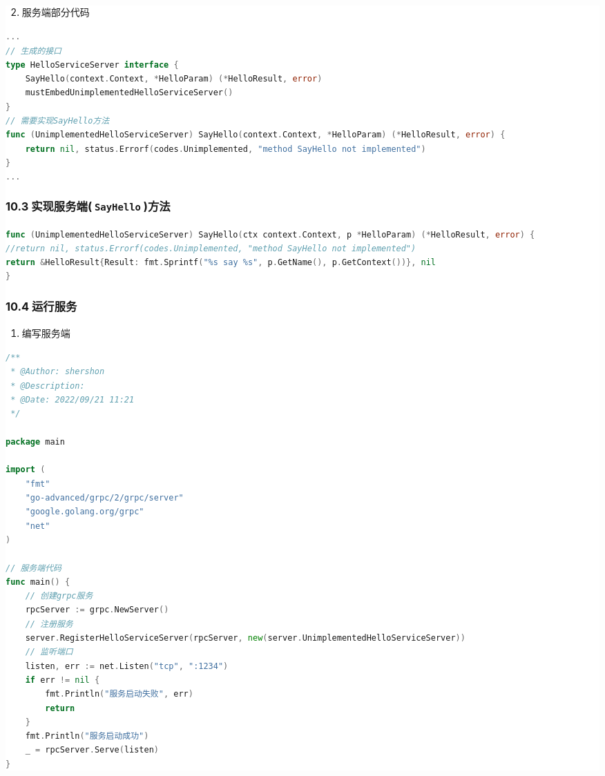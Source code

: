 2. 服务端部分代码

```go
...
// 生成的接口
type HelloServiceServer interface {
    SayHello(context.Context, *HelloParam) (*HelloResult, error)
    mustEmbedUnimplementedHelloServiceServer()
}
// 需要实现SayHello方法
func (UnimplementedHelloServiceServer) SayHello(context.Context, *HelloParam) (*HelloResult, error) {
    return nil, status.Errorf(codes.Unimplemented, "method SayHello not implemented")
}
...
```

### 10.3 实现服务端( `SayHello` )方法

```go
func (UnimplementedHelloServiceServer) SayHello(ctx context.Context, p *HelloParam) (*HelloResult, error) {
//return nil, status.Errorf(codes.Unimplemented, "method SayHello not implemented")
return &HelloResult{Result: fmt.Sprintf("%s say %s", p.GetName(), p.GetContext())}, nil
}
```

### 10.4 运行服务

1. 编写服务端

```go
/**
 * @Author: shershon
 * @Description:
 * @Date: 2022/09/21 11:21
 */

package main

import (
	"fmt"
	"go-advanced/grpc/2/grpc/server"
	"google.golang.org/grpc"
	"net"
)

// 服务端代码
func main() {
	// 创建grpc服务
	rpcServer := grpc.NewServer()
	// 注册服务
	server.RegisterHelloServiceServer(rpcServer, new(server.UnimplementedHelloServiceServer))
	// 监听端口
	listen, err := net.Listen("tcp", ":1234")
	if err != nil {
		fmt.Println("服务启动失败", err)
		return
	}
	fmt.Println("服务启动成功")
	_ = rpcServer.Serve(listen)
}
```
